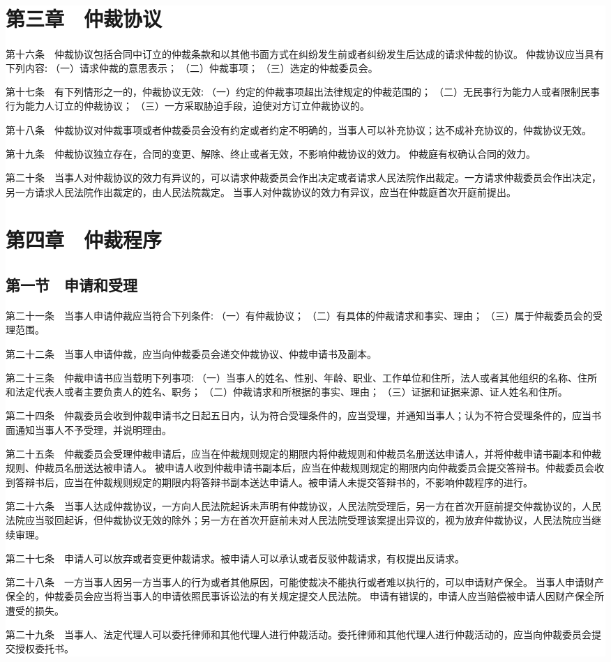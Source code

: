 # 第三章　仲裁协议

第十六条　仲裁协议包括合同中订立的仲裁条款和以其他书面方式在纠纷发生前或者纠纷发生后达成的请求仲裁的协议。
仲裁协议应当具有下列内容:
（一）请求仲裁的意思表示；
（二）仲裁事项；
（三）选定的仲裁委员会。

第十七条　有下列情形之一的，仲裁协议无效:
（一）约定的仲裁事项超出法律规定的仲裁范围的；
（二）无民事行为能力人或者限制民事行为能力人订立的仲裁协议；
（三）一方采取胁迫手段，迫使对方订立仲裁协议的。

第十八条　仲裁协议对仲裁事项或者仲裁委员会没有约定或者约定不明确的，当事人可以补充协议；达不成补充协议的，仲裁协议无效。

第十九条　仲裁协议独立存在，合同的变更、解除、终止或者无效，不影响仲裁协议的效力。
仲裁庭有权确认合同的效力。

第二十条　当事人对仲裁协议的效力有异议的，可以请求仲裁委员会作出决定或者请求人民法院作出裁定。一方请求仲裁委员会作出决定，另一方请求人民法院作出裁定的，由人民法院裁定。
当事人对仲裁协议的效力有异议，应当在仲裁庭首次开庭前提出。

# 第四章　仲裁程序

## 第一节　申请和受理

第二十一条　当事人申请仲裁应当符合下列条件:
（一）有仲裁协议；
（二）有具体的仲裁请求和事实、理由；
（三）属于仲裁委员会的受理范围。

第二十二条　当事人申请仲裁，应当向仲裁委员会递交仲裁协议、仲裁申请书及副本。

第二十三条　仲裁申请书应当载明下列事项:
（一）当事人的姓名、性别、年龄、职业、工作单位和住所，法人或者其他组织的名称、住所和法定代表人或者主要负责人的姓名、职务；
（二）仲裁请求和所根据的事实、理由；
（三）证据和证据来源、证人姓名和住所。

第二十四条　仲裁委员会收到仲裁申请书之日起五日内，认为符合受理条件的，应当受理，并通知当事人；认为不符合受理条件的，应当书面通知当事人不予受理，并说明理由。

第二十五条　仲裁委员会受理仲裁申请后，应当在仲裁规则规定的期限内将仲裁规则和仲裁员名册送达申请人，并将仲裁申请书副本和仲裁规则、仲裁员名册送达被申请人。
被申请人收到仲裁申请书副本后，应当在仲裁规则规定的期限内向仲裁委员会提交答辩书。仲裁委员会收到答辩书后，应当在仲裁规则规定的期限内将答辩书副本送达申请人。被申请人未提交答辩书的，不影响仲裁程序的进行。

第二十六条　当事人达成仲裁协议，一方向人民法院起诉未声明有仲裁协议，人民法院受理后，另一方在首次开庭前提交仲裁协议的，人民法院应当驳回起诉，但仲裁协议无效的除外；另一方在首次开庭前未对人民法院受理该案提出异议的，视为放弃仲裁协议，人民法院应当继续审理。

第二十七条　申请人可以放弃或者变更仲裁请求。被申请人可以承认或者反驳仲裁请求，有权提出反请求。

第二十八条　一方当事人因另一方当事人的行为或者其他原因，可能使裁决不能执行或者难以执行的，可以申请财产保全。
当事人申请财产保全的，仲裁委员会应当将当事人的申请依照民事诉讼法的有关规定提交人民法院。
申请有错误的，申请人应当赔偿被申请人因财产保全所遭受的损失。

第二十九条　当事人、法定代理人可以委托律师和其他代理人进行仲裁活动。委托律师和其他代理人进行仲裁活动的，应当向仲裁委员会提交授权委托书。
